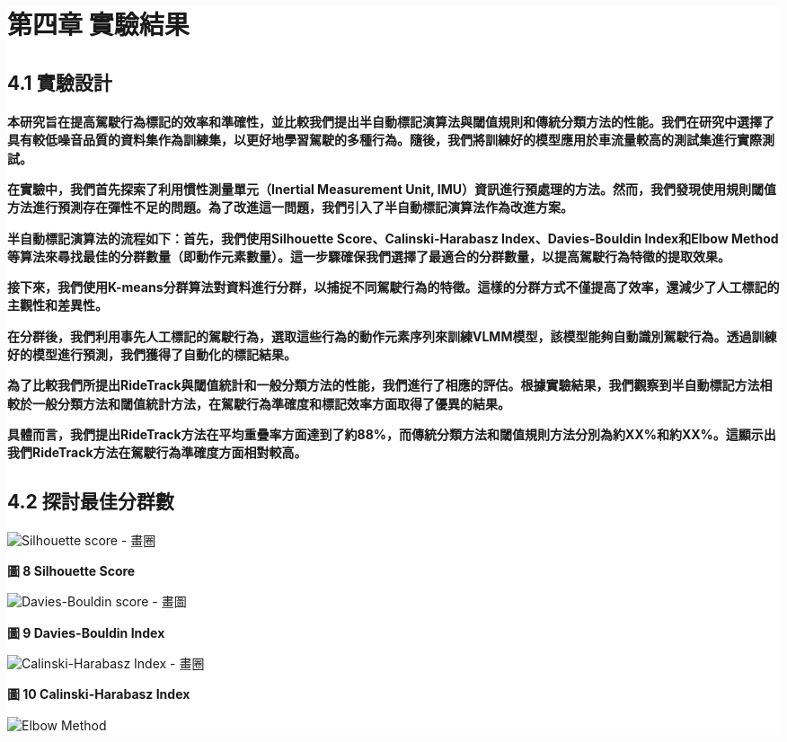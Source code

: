 




















# 第四章 實驗結果 <a id="4"></a>



## 4.1 實驗設計 <a id="41"></a>
**本研究旨在提高駕駛行為標記的效率和準確性，並比較我們提出半自動標記演算法與閾值規則和傳統分類方法的性能。我們在研究中選擇了具有較低噪音品質的資料集作為訓練集，以更好地學習駕駛的多種行為。隨後，我們將訓練好的模型應用於車流量較高的測試集進行實際測試。**

**在實驗中，我們首先探索了利用慣性測量單元（Inertial Measurement Unit, IMU）資訊進行預處理的方法。然而，我們發現使用規則閾值方法進行預測存在彈性不足的問題。為了改進這一問題，我們引入了半自動標記演算法作為改進方案。**

**半自動標記演算法的流程如下：首先，我們使用Silhouette Score、Calinski-Harabasz Index、Davies-Bouldin Index和Elbow Method等算法來尋找最佳的分群數量（即動作元素數量）。這一步驟確保我們選擇了最適合的分群數量，以提高駕駛行為特徵的提取效果。**

**接下來，我們使用K-means分群算法對資料進行分群，以捕捉不同駕駛行為的特徵。這樣的分群方式不僅提高了效率，還減少了人工標記的主觀性和差異性。**

**在分群後，我們利用事先人工標記的駕駛行為，選取這些行為的動作元素序列來訓練VLMM模型，該模型能夠自動識別駕駛行為。透過訓練好的模型進行預測，我們獲得了自動化的標記結果。**

**為了比較我們所提出RideTrack與閾值統計和一般分類方法的性能，我們進行了相應的評估。根據實驗結果，我們觀察到半自動標記方法相較於一般分類方法和閾值統計方法，在駕駛行為準確度和標記效率方面取得了優異的結果。**

**具體而言，我們提出RideTrack方法在平均重疊率方面達到了約88%，而傳統分類方法和閾值規則方法分別為約XX%和約XX%。這顯示出我們RideTrack方法在駕駛行為準確度方面相對較高。**







## 4.2 探討最佳分群數 <a id="42"></a>
![Silhouette score - 畫圈](https://github.com/Yen-Wei-Liang/Driving-Behavior-Evaluation-System/assets/127264553/45898ad4-f5b6-44e8-994b-ec99d3666f54)

**圖 8 Silhouette Score**

![Davies-Bouldin score - 畫圖](https://github.com/Yen-Wei-Liang/Driving-Behavior-Evaluation-System/assets/127264553/8e494db8-66a7-44f5-b55e-8fec1c72c510)

**圖 9 Davies-Bouldin Index**

![Calinski-Harabasz Index - 畫圈](https://github.com/Yen-Wei-Liang/Driving-Behavior-Evaluation-System/assets/127264553/b076c61e-ba5a-4d67-bffc-ca85b51a208e)

**圖 10 Calinski-Harabasz Index**

![Elbow Method](https://github.com/Yen-Wei-Liang/Driving-Behavior-Evaluation-System/assets/127264553/b79f4630-4401-404a-8d72-6d86fc18dd35)
